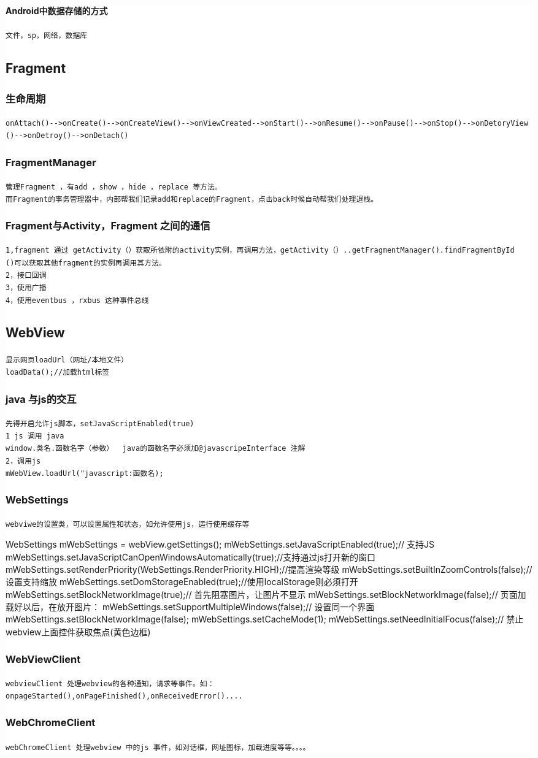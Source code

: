 #### Android中数据存储的方式 ####
	文件，sp，网络，数据库

## Fragment ##
### 生命周期 ###
	onAttach()-->onCreate()-->onCreateView()-->onViewCreated-->onStart()-->onResume()-->onPause()-->onStop()-->onDetoryView()-->onDetroy()-->onDetach()
### FragmentManager ###
	管理Fragment ，有add ，show ，hide ，replace 等方法。
	而Fragment的事务管理器中，内部帮我们记录add和replace的Fragment，点击back时候自动帮我们处理退栈。
### Fragment与Activity，Fragment 之间的通信 ###
	1,fragment 通过 getActivity（）获取所依附的activity实例，再调用方法，getActivity（）..getFragmentManager().findFragmentById
	()可以获取其他fragment的实例再调用其方法。
	2，接口回调
	3，使用广播
	4，使用eventbus ，rxbus 这种事件总线

## WebView ##
	显示网页loadUrl（网址/本地文件）
	loadData();//加载html标签
### java 与js的交互 ###
	先得开启允许js脚本，setJavaScriptEnabled(true)
	1 js 调用 java
	window.类名.函数名字（参数）  java的函数名字必须加@javascripeInterface 注解
	2，调用js
	mWebView.loadUrl("javascript:函数名);
### WebSettings ###
	webviwe的设置类，可以设置属性和状态，如允许使用js，运行使用缓存等

WebSettings mWebSettings = webView.getSettings();
mWebSettings.setJavaScriptEnabled(true);// 支持JS
mWebSettings.setJavaScriptCanOpenWindowsAutomatically(true);//支持通过js打开新的窗口
mWebSettings.setRenderPriority(WebSettings.RenderPriority.HIGH);//提高渲染等级
mWebSettings.setBuiltInZoomControls(false);// 设置支持缩放
mWebSettings.setDomStorageEnabled(true);//使用localStorage则必须打开
mWebSettings.setBlockNetworkImage(true);// 首先阻塞图片，让图片不显示
mWebSettings.setBlockNetworkImage(false);//  页面加载好以后，在放开图片：
mWebSettings.setSupportMultipleWindows(false);// 设置同一个界面
mWebSettings.setBlockNetworkImage(false);
mWebSettings.setCacheMode(1);
mWebSettings.setNeedInitialFocus(false);// 禁止webview上面控件获取焦点(黄色边框)

### WebViewClient ###
	webviewClient 处理webview的各种通知，请求等事件。如：
	onpageStarted(),onPageFinished(),onReceivedError()....
### WebChromeClient ###
	webChromeClient 处理webview 中的js 事件，如对话框，网址图标，加载进度等等。。。。
